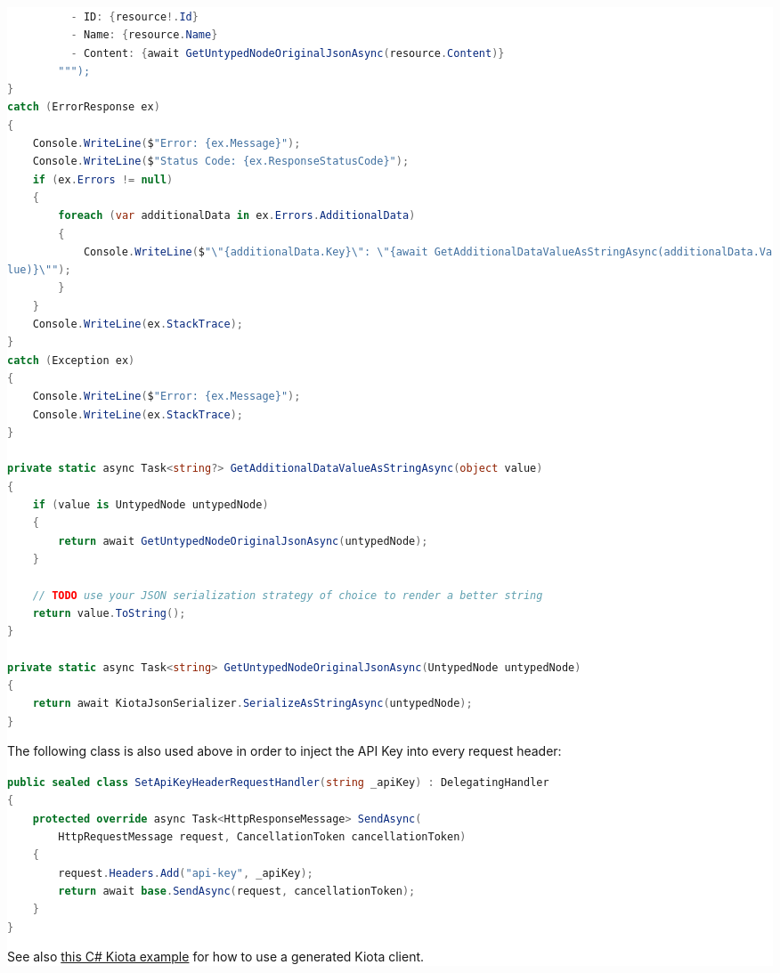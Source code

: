 ```csharp
          - ID: {resource!.Id}
          - Name: {resource.Name}
          - Content: {await GetUntypedNodeOriginalJsonAsync(resource.Content)}
        """);
}
catch (ErrorResponse ex)
{
    Console.WriteLine($"Error: {ex.Message}");
    Console.WriteLine($"Status Code: {ex.ResponseStatusCode}");
    if (ex.Errors != null)
    {
        foreach (var additionalData in ex.Errors.AdditionalData)
        {
            Console.WriteLine($"\"{additionalData.Key}\": \"{await GetAdditionalDataValueAsStringAsync(additionalData.Value)}\"");
        }
    }
    Console.WriteLine(ex.StackTrace);
}
catch (Exception ex)
{
    Console.WriteLine($"Error: {ex.Message}");
    Console.WriteLine(ex.StackTrace);
}

private static async Task<string?> GetAdditionalDataValueAsStringAsync(object value)
{
    if (value is UntypedNode untypedNode)
    {
        return await GetUntypedNodeOriginalJsonAsync(untypedNode);
    }
    
    // TODO use your JSON serialization strategy of choice to render a better string
    return value.ToString();
}

private static async Task<string> GetUntypedNodeOriginalJsonAsync(UntypedNode untypedNode)
{
    return await KiotaJsonSerializer.SerializeAsStringAsync(untypedNode);
}
```

The following class is also used above in order to inject the API Key into every request header:

```csharp
public sealed class SetApiKeyHeaderRequestHandler(string _apiKey) : DelegatingHandler
{
    protected override async Task<HttpResponseMessage> SendAsync(
        HttpRequestMessage request, CancellationToken cancellationToken)
    {
        request.Headers.Add("api-key", _apiKey);
        return await base.SendAsync(request, cancellationToken);
    }
}
```
See also [this C# Kiota example](https://github.com/microsoft/kiota-samples/blob/main/get-started/quickstart/dotnet/src/Program.cs) for how to use a generated Kiota client.
